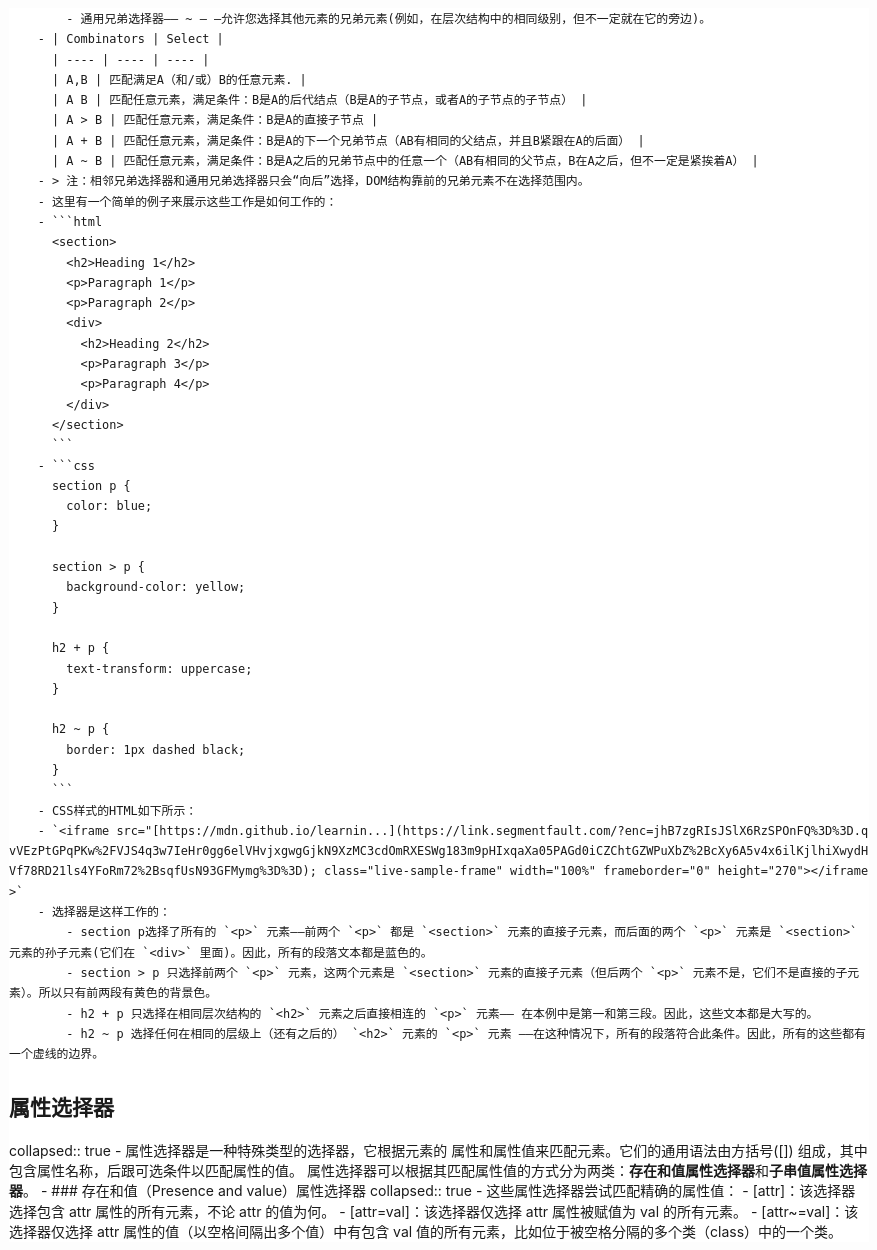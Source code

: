 			- 通用兄弟选择器—— ~ — —允许您选择其他元素的兄弟元素(例如，在层次结构中的相同级别，但不一定就在它的旁边)。
		- | Combinators | Select |
		  | ---- | ---- | ---- |
		  | A,B | 匹配满足A（和/或）B的任意元素. |
		  | A B | 匹配任意元素，满足条件：B是A的后代结点（B是A的子节点，或者A的子节点的子节点） |
		  | A > B | 匹配任意元素，满足条件：B是A的直接子节点 |
		  | A + B | 匹配任意元素，满足条件：B是A的下一个兄弟节点（AB有相同的父结点，并且B紧跟在A的后面） |
		  | A ~ B | 匹配任意元素，满足条件：B是A之后的兄弟节点中的任意一个（AB有相同的父节点，B在A之后，但不一定是紧挨着A） |
		- > 注：相邻兄弟选择器和通用兄弟选择器只会“向后”选择，DOM结构靠前的兄弟元素不在选择范围内。
		- 这里有一个简单的例子来展示这些工作是如何工作的：
		- ```html
		  <section>
		    <h2>Heading 1</h2>
		    <p>Paragraph 1</p>
		    <p>Paragraph 2</p>
		    <div>
		      <h2>Heading 2</h2>
		      <p>Paragraph 3</p>
		      <p>Paragraph 4</p>
		    </div>
		  </section>
		  ```
		- ```css
		  section p {
		    color: blue;
		  }
		  
		  section > p {
		    background-color: yellow;
		  }
		  
		  h2 + p {
		    text-transform: uppercase;
		  }
		  
		  h2 ~ p {
		    border: 1px dashed black;
		  }
		  ```
		- CSS样式的HTML如下所示：
		- `<iframe src="[https://mdn.github.io/learnin...](https://link.segmentfault.com/?enc=jhB7zgRIsJSlX6RzSPOnFQ%3D%3D.qvVEzPtGPqPKw%2FVJS4q3w7IeHr0gg6elVHvjxgwgGjkN9XzMC3cdOmRXESWg183m9pHIxqaXa05PAGd0iCZChtGZWPuXbZ%2BcXy6A5v4x6ilKjlhiXwydHVf78RD21ls4YFoRm72%2BsqfUsN93GFMymg%3D%3D); class="live-sample-frame" width="100%" frameborder="0" height="270"></iframe>`
		- 选择器是这样工作的：
			- section p选择了所有的 `<p>` 元素——前两个 `<p>` 都是 `<section>` 元素的直接子元素，而后面的两个 `<p>` 元素是 `<section>` 元素的孙子元素(它们在 `<div>` 里面)。因此，所有的段落文本都是蓝色的。
			- section > p 只选择前两个 `<p>` 元素，这两个元素是 `<section>` 元素的直接子元素（但后两个 `<p>` 元素不是，它们不是直接的子元素）。所以只有前两段有黄色的背景色。
			- h2 + p 只选择在相同层次结构的 `<h2>` 元素之后直接相连的 `<p>` 元素—— 在本例中是第一和第三段。因此，这些文本都是大写的。
			- h2 ~ p 选择任何在相同的层级上（还有之后的） `<h2>` 元素的 `<p>` 元素 ——在这种情况下，所有的段落符合此条件。因此，所有的这些都有一个虚线的边界。
## 属性选择器
collapsed:: true
	- 属性选择器是一种特殊类型的选择器，它根据元素的 属性和属性值来匹配元素。它们的通用语法由方括号([]) 组成，其中包含属性名称，后跟可选条件以匹配属性的值。 属性选择器可以根据其匹配属性值的方式分为两类：**存在和值属性选择器**和**子串值属性选择器**。
	- ### 存在和值（Presence and value）属性选择器
	  collapsed:: true
		- 这些属性选择器尝试匹配精确的属性值：
		- [attr]：该选择器选择包含 attr 属性的所有元素，不论 attr 的值为何。
		- [attr=val]：该选择器仅选择 attr 属性被赋值为 val 的所有元素。
		- [attr~=val]：该选择器仅选择 attr 属性的值（以空格间隔出多个值）中有包含 val 值的所有元素，比如位于被空格分隔的多个类（class）中的一个类。